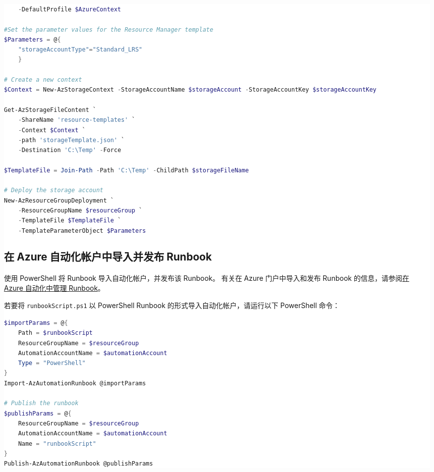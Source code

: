 ```powershell
    -DefaultProfile $AzureContext

#Set the parameter values for the Resource Manager template
$Parameters = @{
    "storageAccountType"="Standard_LRS"
    }

# Create a new context
$Context = New-AzStorageContext -StorageAccountName $storageAccount -StorageAccountKey $storageAccountKey

Get-AzStorageFileContent `
    -ShareName 'resource-templates' `
    -Context $Context `
    -path 'storageTemplate.json' `
    -Destination 'C:\Temp' -Force

$TemplateFile = Join-Path -Path 'C:\Temp' -ChildPath $storageFileName

# Deploy the storage account
New-AzResourceGroupDeployment `
    -ResourceGroupName $resourceGroup `
    -TemplateFile $TemplateFile `
    -TemplateParameterObject $Parameters 
```

## <a name="import-and-publish-the-runbook-into-your-azure-automation-account"></a>在 Azure 自动化帐户中导入并发布 Runbook

使用 PowerShell 将 Runbook 导入自动化帐户，并发布该 Runbook。 有关在 Azure 门户中导入和发布 Runbook 的信息，请参阅[在 Azure 自动化中管理 Runbook](manage-runbooks.md)。

若要将 `runbookScript.ps1` 以 PowerShell Runbook 的形式导入自动化帐户，请运行以下 PowerShell 命令：

```powershell
$importParams = @{
    Path = $runbookScript
    ResourceGroupName = $resourceGroup
    AutomationAccountName = $automationAccount
    Type = "PowerShell"
}
Import-AzAutomationRunbook @importParams

# Publish the runbook
$publishParams = @{
    ResourceGroupName = $resourceGroup
    AutomationAccountName = $automationAccount
    Name = "runbookScript"
}
Publish-AzAutomationRunbook @publishParams
```
